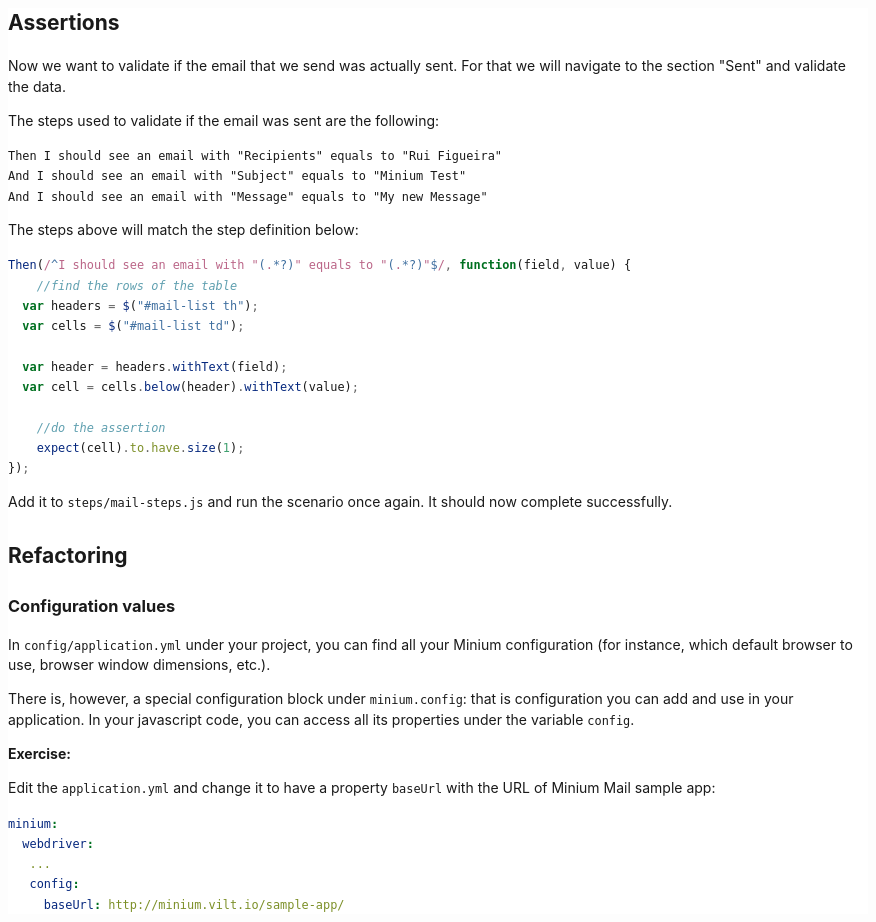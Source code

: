 ## Assertions

Now we want to validate if the email that we send was actually sent. For that
we will navigate to the section "Sent" and validate the data.

The steps used to validate if the email was sent are the following:

```gherkin
Then I should see an email with "Recipients" equals to "Rui Figueira"
And I should see an email with "Subject" equals to "Minium Test"
And I should see an email with "Message" equals to "My new Message"
```

The steps above will match the step definition below:

```javascript
Then(/^I should see an email with "(.*?)" equals to "(.*?)"$/, function(field, value) {
	//find the rows of the table
  var headers = $("#mail-list th");
  var cells = $("#mail-list td");

  var header = headers.withText(field);
  var cell = cells.below(header).withText(value);

	//do the assertion
	expect(cell).to.have.size(1);
});
```

Add it to `steps/mail-steps.js` and run the scenario once again. It should now
complete successfully.

## Refactoring

### Configuration values

In `config/application.yml` under your project, you can find all your Minium
configuration (for instance, which default browser to use, browser window
dimensions, etc.).

There is, however, a special configuration block under `minium.config`: that
is configuration you can add and use in your application. In your javascript
code, you can access all its properties under the variable `config`.

**Exercise:**

Edit the `application.yml` and change it to have a property `baseUrl` with the
URL of Minium Mail sample app:

```yaml
minium:
  webdriver:
   ...
   config:
     baseUrl: http://minium.vilt.io/sample-app/
```
